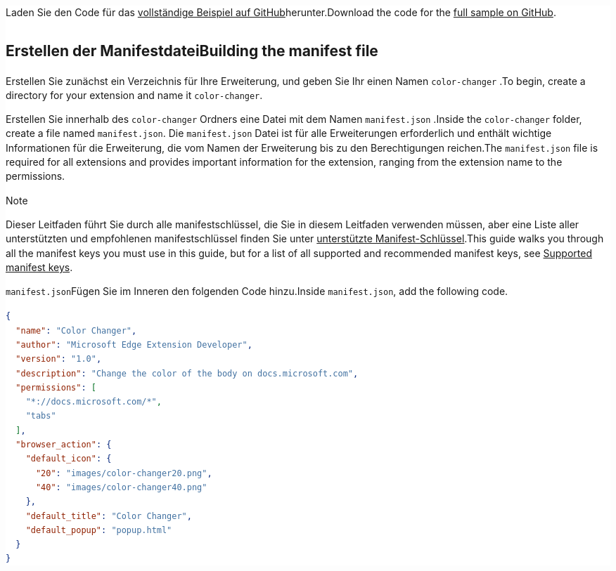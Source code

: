 <span data-ttu-id="036e2-111">Laden Sie den Code für das [vollständige Beispiel auf GitHub][GithubMicrosoftEdgeExtensionsDemosColorChanger]herunter.</span><span class="sxs-lookup"><span data-stu-id="036e2-111">Download the code for the [full sample on GitHub][GithubMicrosoftEdgeExtensionsDemosColorChanger].</span></span>  

## <span data-ttu-id="036e2-112">Erstellen der Manifestdatei</span><span class="sxs-lookup"><span data-stu-id="036e2-112">Building the manifest file</span></span>  

<span data-ttu-id="036e2-113">Erstellen Sie zunächst ein Verzeichnis für Ihre Erweiterung, und geben Sie Ihr einen Namen `color-changer` .</span><span class="sxs-lookup"><span data-stu-id="036e2-113">To begin, create a directory for your extension and name it `color-changer`.</span></span>  

<span data-ttu-id="036e2-114">Erstellen Sie innerhalb des `color-changer` Ordners eine Datei mit dem Namen `manifest.json` .</span><span class="sxs-lookup"><span data-stu-id="036e2-114">Inside the `color-changer` folder, create a file named `manifest.json`.</span></span>  <span data-ttu-id="036e2-115">Die `manifest.json` Datei ist für alle Erweiterungen erforderlich und enthält wichtige Informationen für die Erweiterung, die vom Namen der Erweiterung bis zu den Berechtigungen reichen.</span><span class="sxs-lookup"><span data-stu-id="036e2-115">The `manifest.json` file is required for all extensions and provides important information for the extension, ranging from the extension name to the permissions.</span></span>  

> [!NOTE] 
> <span data-ttu-id="036e2-116">Dieser Leitfaden führt Sie durch alle manifestschlüssel, die Sie in diesem Leitfaden verwenden müssen, aber eine Liste aller unterstützten und empfohlenen manifestschlüssel finden Sie unter [unterstützte Manifest-Schlüssel][ExtensionsApisupportManifestKeys].</span><span class="sxs-lookup"><span data-stu-id="036e2-116">This guide walks you through all the manifest keys you must use in this guide, but for a list of all supported and recommended manifest keys, see [Supported manifest keys][ExtensionsApisupportManifestKeys].</span></span>  

<span data-ttu-id="036e2-117">`manifest.json`Fügen Sie im Inneren den folgenden Code hinzu.</span><span class="sxs-lookup"><span data-stu-id="036e2-117">Inside `manifest.json`, add the following code.</span></span>  

```json
{
  "name": "Color Changer",
  "author": "Microsoft Edge Extension Developer",
  "version": "1.0",
  "description": "Change the color of the body on docs.microsoft.com",
  "permissions": [
    "*://docs.microsoft.com/*",
    "tabs"
  ], 
  "browser_action": {
    "default_icon": {
      "20": "images/color-changer20.png",
      "40": "images/color-changer40.png"
    },
    "default_title": "Color Changer",
    "default_popup": "popup.html"
  }
}
```  


[ExtensionsGuidesAddingRemovingExtensionsAdding]: ./adding-and-removing-extensions.md#adding-an-extension "Hinzufügen einer Erweiterung – hinzufügen, verschieben und Entfernen von Erweiterungen für Microsoft Edge | Microsoft docs"  
[ExtensionsGuidesDebuggingExtensions]: ./debugging-extensions.md "Debugging-Erweiterungen | Microsoft docs"  
[ExtensionsGuidesDesign]: ./design.md "Entwurfsrichtlinien für Microsoft Edge-Erweiterungen | Microsoft docs"  
[ExtensionsGuidesDesignIcons]: ./design.md#icons "Symbole – Entwurfsrichtlinien für Microsoft Edge-Erweiterungen | Microsoft docs"  
[ExtensionsAPIsupportApis]: ../api-support/supported-apis.md " Unterstützte APIs | Microsoft docs"  
[ExtensionsApisupportManifestKeys]: ../api-support/supported-manifest-keys.md "Unterstützte manifestschlüssel | Microsoft docs"  
[MicrosoftDocs]: https://docs.microsoft.com "Microsoft docs"  
[MDNWebDocs]: https://developer.mozilla.org "MDN Web docs"  
[MDNBrowserExtensions]: https://developer.mozilla.org/Add-ons/WebExtensions "Browser-Erweiterungen | MDN"  
[MDNAnatomyExtension]: https://developer.mozilla.org/Add-ons/WebExtensions/Anatomy_of_a_WebExtension "Anatomie einer Erweiterung | MDN"  
[MDNAnatomyExtensionBackgroundScripts]: https://developer.mozilla.org/Add-ons/WebExtensions/Anatomy_of_a_WebExtension#Background_scripts "Hintergrundskripts – Anatomie einer Erweiterung | MDN"  
[MDApiBrowseractionDisable]: https://developer.mozilla.org/Add-ons/WebExtensions/API/browserAction/disable "Browser-Funktion. Disable ()-API | MDN" 
[MDNApiBrowseractionSeticon]: https://developer.mozilla.org/Add-ons/WebExtensions/API/browserAction/setIcon "BrowserControl. SetIcon ()-API | MDN"  
[MDNApiRuntimeOnmessage]: https://developer.mozilla.org/Add-ons/WebExtensions/API/runtime/onmessage "Runtime. onMessage-API | MDN"  
[MDNApiRuntimeSendmessage]: https://developer.mozilla.org/Add-ons/WebExtensions/API/runtime/sendMessage "Runtime. SendMessage ()-API | MDN"  
[MDNApiTabs]: https://developer.mozilla.org/Add-ons/WebExtensions/API/tabs "Registerkarten-API | MDN"  
[MDNApiTabsInsertcss]: https://developer.mozilla.org/Add-ons/WebExtensions/API/tabs/insertCSS "Tabs. insertCSS ()-API | MDN"  
[MDNContentScripts]: https://developer.mozilla.org/Add-ons/WebExtensions/Content_scripts "Inhalts Skripts | MDN"  
[MDNManifestjsonAuthor]: https://developer.mozilla.org/Add-ons/WebExtensions/manifest.json/author "Autor-manifest.jsauf | MDN"  
[MDNManifestjsonBackground]: https://developer.mozilla.org/Add-ons/WebExtensions/manifest.json/background "Background-manifest.jsauf | MDN"  
[MDNManifestjsonBrowserAction]: https://developer.mozilla.org/Add-ons/WebExtensions/manifest.json/browser_action "browser_action-manifest.js| MDN"  
[MDNManifestjsonContentScripts]: https://developer.mozilla.org/Add-ons/WebExtensions/manifest.json/content_scripts "content_scripts-manifest.js| MDN"  
[MDNManifestjsonDescription]: https://developer.mozilla.org/Add-ons/WebExtensions/manifest.json/description "Beschreibung-manifest.jsauf | MDN"  
[MDNManifestjsonIcons]: https://developer.mozilla.org/Add-ons/WebExtensions/manifest.json/icons "Symbole – manifest.jsauf | MDN"  
[MDNManifestjsonName]: https://developer.mozilla.org/Add-ons/WebExtensions/manifest.json/name "Name-manifest.jsauf | MDN"  
[MDNManifestjsonPermissions]: https://developer.mozilla.org/Add-ons/WebExtensions/manifest.json/permissions "Berechtigungen – manifest.jsauf | MDN"  
[MDNManifestjsonVersion]: https://developer.mozilla.org/Add-ons/WebExtensions/manifest.json/version "Version-manifest.jsauf | MDN"  
[MDNYourSecondWebextension]: https://developer.mozilla.org/Add-ons/WebExtensions/Your_second_WebExtension "Ihre zweite Durchwahl | MDN"  
[Bing]: https://www.bing.com "Bing"  
[GithubMicrosoftEdgeExtensionsDemosBeastify]: https://github.com/MicrosoftEdge/MicrosoftEdge-Extensions-Demos/tree/master/beastify_edge "Beastify-MicrosoftEdge/MicrosoftEdge-Extensions-Demos | GitHub"  
[GithubMicrosoftEdgeExtensionsDemosColorChanger]: https://github.com/MicrosoftEdge/MicrosoftEdge-Extensions-Demos/tree/master/color_changer "Farbwechsler-MicrosoftEdge/MicrosoftEdge-Extensions-Demos | GitHub"  
[GithubMicrosoftEdgeExtensionsDemosColorChangerImages]: https://github.com/MicrosoftEdge/MicrosoftEdge-Extensions-Demos/tree/master/color_changer/images "Bilder-Farbwechsler-MicrosoftEdge/MicrosoftEdge-Extensions-Demos | GitHub"  
[GithubMicrosoftEdgeExtensionsDemosColorChangerManifestjson]: https://github.com/MicrosoftEdge/MicrosoftEdge-Extensions-Demos/blob/master/color_changer/manifest.json "Manifest.json-Color Changer-MicrosoftEdge/MicrosoftEdge-Extensions-Demos | GitHub"  
[GithubMicrosoftEdgeExtensionsDemosQuickPrint]: https://github.com/MicrosoftEdge/MicrosoftEdge-Extensions-Demos/tree/master/quick_print "Schnelldruck-MicrosoftEdge/MicrosoftEdge-Erweiterungen-Demos | GitHub"  
[GithubMicrosoftEdgeExtensionsDemosTextSwap]: https://github.com/MicrosoftEdge/MicrosoftEdge-Extensions-Demos/tree/master/text_swap "Text Austausch-MicrosoftEdge/MicrosoftEdge-Extensions-Demos | GitHub"  